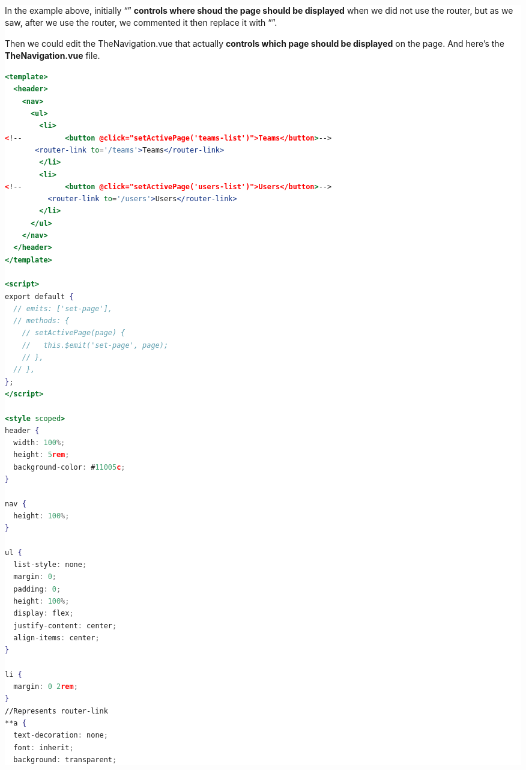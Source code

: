 In the example above, initially “**<component :is="activePage"></component>**” **controls where shoud the page should be displayed** when we did not use the router, but as we saw, after we use the router, we commented it then replace it with “**<router-view></router-view>**”.

Then we could edit the TheNavigation.vue that actually **controls which page should be displayed** on the page. And here’s the **TheNavigation.vue** file.

```jsx
<template>
  <header>
    <nav>
      <ul>
        <li>
<!--          <button @click="setActivePage('teams-list')">Teams</button>-->
       <router-link to='/teams'>Teams</router-link>
        </li>
        <li>
<!--          <button @click="setActivePage('users-list')">Users</button>-->
          <router-link to='/users'>Users</router-link>
        </li>
      </ul>
    </nav>
  </header>
</template>

<script>
export default {
  // emits: ['set-page'],
  // methods: {
    // setActivePage(page) {
    //   this.$emit('set-page', page);
    // },
  // },
};
</script>

<style scoped>
header {
  width: 100%;
  height: 5rem;
  background-color: #11005c;
}

nav {
  height: 100%;
}

ul {
  list-style: none;
  margin: 0;
  padding: 0;
  height: 100%;
  display: flex;
  justify-content: center;
  align-items: center;
}

li {
  margin: 0 2rem;
}
//Represents router-link
**a {
  text-decoration: none;
  font: inherit;
  background: transparent;
```